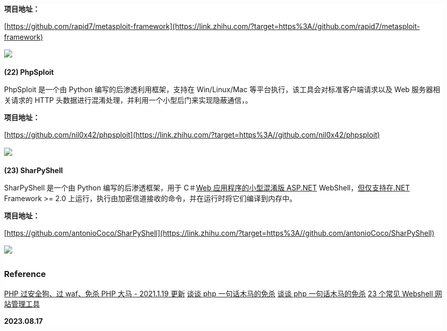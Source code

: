 **项目地址：**

[https://github.com/rapid7/metasploit-framework](https://link.zhihu.com/?target=https%3A//github.com/rapid7/metasploit-framework)

![](https://pic4.zhimg.com/v2-ccfbbf77b34e4fb4a7a6cc4dbdfed8b7_b.jpg)

**(22) PhpSploit**

PhpSploit 是一个由 Python 编写的后渗透利用框架，支持在 Win/Linux/Mac 等平台执行，该工具会对标准客户端请求以及 Web 服务器相关请求的 HTTP 头数据进行混淆处理，并利用一个小型后门来实现隐蔽通信，<?php @eval($\_SERVER\['HTTP\_PHPSPL01T'\]); ?>。

**项目地址：**

[https://github.com/nil0x42/phpsploit](https://link.zhihu.com/?target=https%3A//github.com/nil0x42/phpsploit)

![](https://pic3.zhimg.com/v2-88b37becfa32db4b34f3dd18f43d15fe_b.jpg)

**(23) SharPyShell**

SharPyShell 是一个由 Python 编写的后渗透框架，用于 C＃[Web 应用程序的小型混淆版 ASP.NET](https://link.zhihu.com/?target=http%3A//Web%25E5%25BA%2594%25E7%2594%25A8%25E7%25A8%258B%25E5%25BA%258F%25E7%259A%2584%25E5%25B0%258F%25E5%259E%258B%25E6%25B7%25B7%25E6%25B7%2586%25E7%2589%2588ASP.NET) WebShell，[但仅支持在.NET](https://link.zhihu.com/?target=http%3A//%25E4%25BD%2586%25E4%25BB%2585%25E6%2594%25AF%25E6%258C%2581%25E5%259C%25A8.NET) Framework >= 2.0 上运行，执行由加密信道接收的命令，并在运行时将它们编译到内存中。

**项目地址：**

[https://github.com/antonioCoco/SharPyShell](https://link.zhihu.com/?target=https%3A//github.com/antonioCoco/SharPyShell)

![](https://pic4.zhimg.com/v2-6df87dfa09878a558b2790fa4db159b7_b.jpg)

### Reference

[PHP 过安全狗、过 waf、免杀 PHP 大马 - 2021.1.19 更新](https://www.vvhan.com/phpmiansha-1.html)
[谈谈 php 一句话木马的免杀](https://cloud.tencent.com/developer/article/2101661)
[谈谈 php 一句话木马的免杀](https://saucer-man.com/information_security/248.html)
[23 个常见 Webshell 网站管理工具](https://zhuanlan.zhihu.com/p/440563201)

**2023.08.17**
